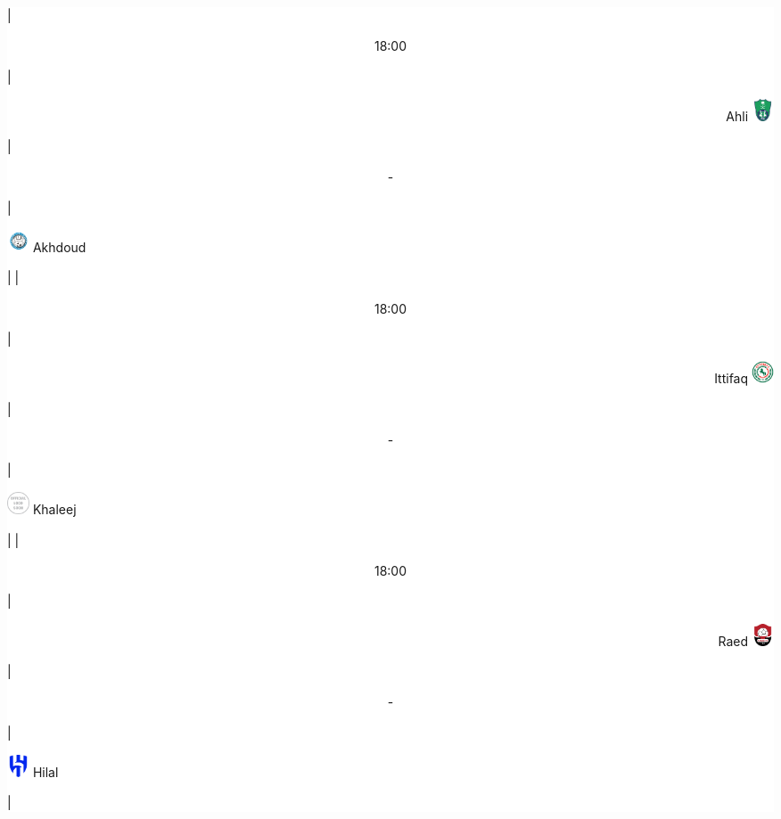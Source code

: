 | <p align="center">18:00</p> | <p align="right">Ahli <img src="/static/logos/Al Ahli SC.png" height="25px"></p> | <p align="center">-</p> | <p align="left"><img src="/static/logos/Al Akhdoud.png" height="25px"> Akhdoud</p> |
| <p align="center">18:00</p> | <p align="right">Ittifaq <img src="/static/logos/Al Ittifaq FC.png" height="25px"></p> | <p align="center">-</p> | <p align="left"><img src="/static/logos/Al Khaleej Club.png" height="25px"> Khaleej</p> |
| <p align="center">18:00</p> | <p align="right">Raed <img src="/static/logos/Al Raed Club.png" height="25px"></p> | <p align="center">-</p> | <p align="left"><img src="/static/logos/Al Hilal Saudi FC.png" height="25px"> Hilal</p> |